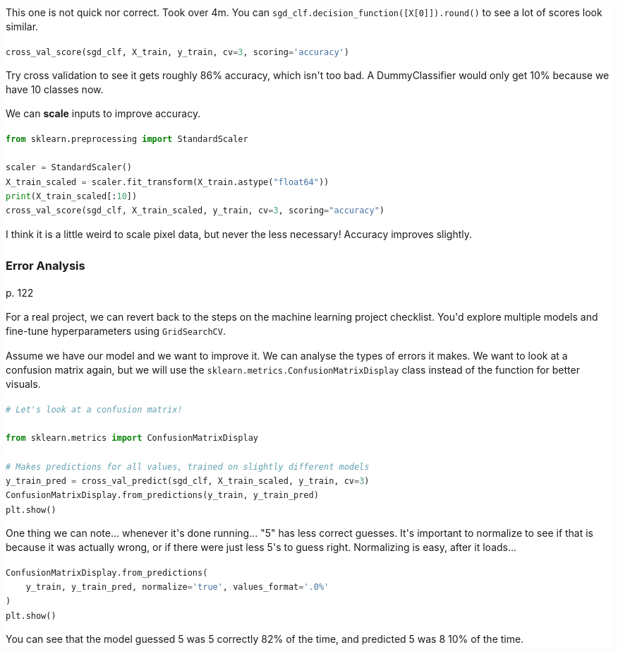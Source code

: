 This one is not quick nor correct. Took over 4m. You can `sgd_clf.decision_function([X[0]]).round()` to see a lot of scores look similar. 

```python
cross_val_score(sgd_clf, X_train, y_train, cv=3, scoring='accuracy')
```

Try cross validation to see it gets roughly 86% accuracy, which isn't too bad. A DummyClassifier would only get 10% because we have 10 classes now. 

We can **scale** inputs to improve accuracy.

```python
from sklearn.preprocessing import StandardScaler

scaler = StandardScaler()
X_train_scaled = scaler.fit_transform(X_train.astype("float64"))
print(X_train_scaled[:10])
cross_val_score(sgd_clf, X_train_scaled, y_train, cv=3, scoring="accuracy")
```

I think it is a little weird to scale pixel data, but never the less necessary! Accuracy improves slightly.

### Error Analysis

p. 122

For a real project, we can revert back to the steps on the machine learning project checklist. You'd explore multiple models and fine-tune hyperparameters using `GridSearchCV`. 

Assume we have our model and we want to improve it. We can analyse the types of errors it makes. We want to look at a confusion matrix again, but we will use the `sklearn.metrics.ConfusionMatrixDisplay` class instead of the function for better visuals.

```python
# Let's look at a confusion matrix!

from sklearn.metrics import ConfusionMatrixDisplay

# Makes predictions for all values, trained on slightly different models
y_train_pred = cross_val_predict(sgd_clf, X_train_scaled, y_train, cv=3)
ConfusionMatrixDisplay.from_predictions(y_train, y_train_pred)
plt.show()
```

One thing we can note... whenever it's done running... "5" has less correct guesses. It's important to normalize to see if that is because it was actually wrong, or if there were just less 5's to guess right. Normalizing is easy, after it loads...

```python
ConfusionMatrixDisplay.from_predictions(
	y_train, y_train_pred, normalize='true', values_format='.0%'
)
plt.show()
```

You can see that the model guessed 5 was 5 correctly 82% of the time, and predicted 5 was 8 10% of the time. 
